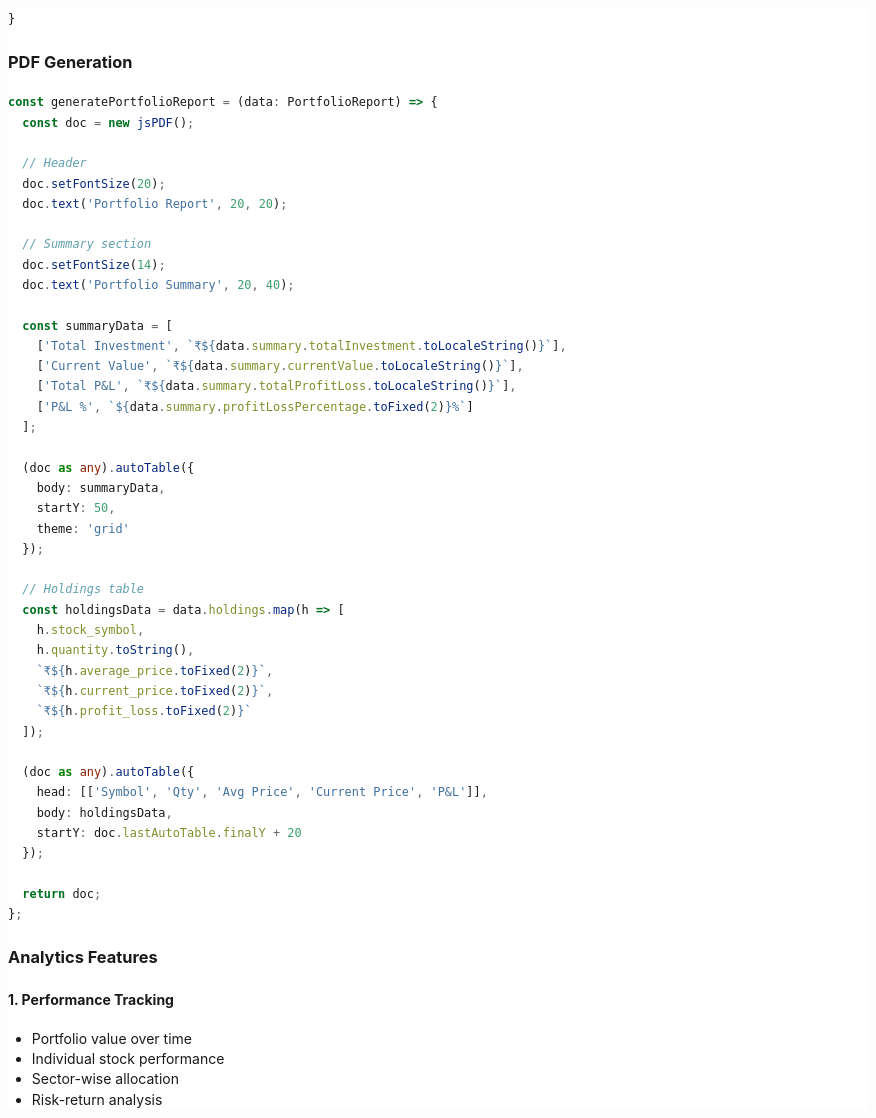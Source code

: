 ```typescript
}
```

### PDF Generation
```typescript
const generatePortfolioReport = (data: PortfolioReport) => {
  const doc = new jsPDF();
  
  // Header
  doc.setFontSize(20);
  doc.text('Portfolio Report', 20, 20);
  
  // Summary section
  doc.setFontSize(14);
  doc.text('Portfolio Summary', 20, 40);
  
  const summaryData = [
    ['Total Investment', `₹${data.summary.totalInvestment.toLocaleString()}`],
    ['Current Value', `₹${data.summary.currentValue.toLocaleString()}`],
    ['Total P&L', `₹${data.summary.totalProfitLoss.toLocaleString()}`],
    ['P&L %', `${data.summary.profitLossPercentage.toFixed(2)}%`]
  ];
  
  (doc as any).autoTable({
    body: summaryData,
    startY: 50,
    theme: 'grid'
  });
  
  // Holdings table
  const holdingsData = data.holdings.map(h => [
    h.stock_symbol,
    h.quantity.toString(),
    `₹${h.average_price.toFixed(2)}`,
    `₹${h.current_price.toFixed(2)}`,
    `₹${h.profit_loss.toFixed(2)}`
  ]);
  
  (doc as any).autoTable({
    head: [['Symbol', 'Qty', 'Avg Price', 'Current Price', 'P&L']],
    body: holdingsData,
    startY: doc.lastAutoTable.finalY + 20
  });
  
  return doc;
};
```

### Analytics Features

#### 1. Performance Tracking
- Portfolio value over time
- Individual stock performance
- Sector-wise allocation
- Risk-return analysis
